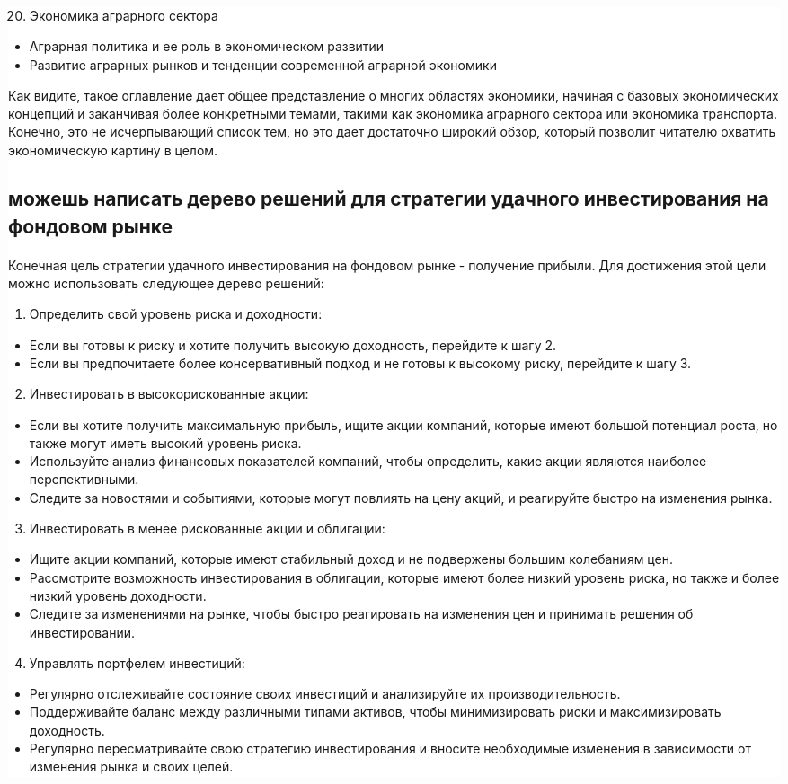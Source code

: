 20. Экономика аграрного сектора
- Аграрная политика и ее роль в экономическом развитии
- Развитие аграрных рынков и тенденции современной аграрной экономики

Как видите, такое оглавление дает общее представление о многих областях экономики, начиная с базовых экономических концепций и заканчивая более конкретными темами, такими как экономика аграрного сектора или экономика транспорта. Конечно, это не исчерпывающий список тем, но это дает достаточно широкий обзор, который позволит читателю охватить экономическую картину в целом.

## можешь написать дерево решений для стратегии удачного инвестирования на фондовом рынке

Конечная цель стратегии удачного инвестирования на фондовом рынке - получение прибыли. Для достижения этой цели можно использовать следующее дерево решений:

1. Определить свой уровень риска и доходности:

- Если вы готовы к риску и хотите получить высокую доходность, перейдите к шагу 2.
- Если вы предпочитаете более консервативный подход и не готовы к высокому риску, перейдите к шагу 3.

2. Инвестировать в высокорискованные акции:

- Если вы хотите получить максимальную прибыль, ищите акции компаний, которые имеют большой потенциал роста, но также могут иметь высокий уровень риска.
- Используйте анализ финансовых показателей компаний, чтобы определить, какие акции являются наиболее перспективными.
- Следите за новостями и событиями, которые могут повлиять на цену акций, и реагируйте быстро на изменения рынка.

3. Инвестировать в менее рискованные акции и облигации:

- Ищите акции компаний, которые имеют стабильный доход и не подвержены большим колебаниям цен.
- Рассмотрите возможность инвестирования в облигации, которые имеют более низкий уровень риска, но также и более низкий уровень доходности.
- Следите за изменениями на рынке, чтобы быстро реагировать на изменения цен и принимать решения об инвестировании.

4. Управлять портфелем инвестиций:

- Регулярно отслеживайте состояние своих инвестиций и анализируйте их производительность.
- Поддерживайте баланс между различными типами активов, чтобы минимизировать риски и максимизировать доходность.
- Регулярно пересматривайте свою стратегию инвестирования и вносите необходимые изменения в зависимости от изменения рынка и своих целей.